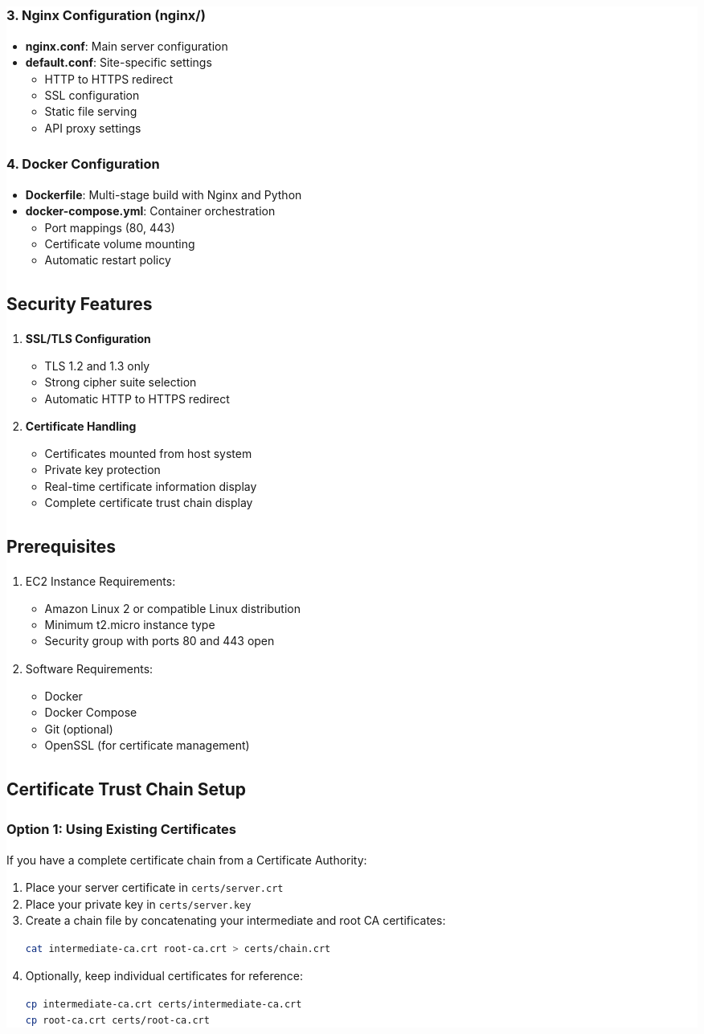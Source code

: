 ### 3. Nginx Configuration (nginx/)
- **nginx.conf**: Main server configuration
- **default.conf**: Site-specific settings
  - HTTP to HTTPS redirect
  - SSL configuration
  - Static file serving
  - API proxy settings

### 4. Docker Configuration
- **Dockerfile**: Multi-stage build with Nginx and Python
- **docker-compose.yml**: Container orchestration
  - Port mappings (80, 443)
  - Certificate volume mounting
  - Automatic restart policy

## Security Features

1. **SSL/TLS Configuration**
   - TLS 1.2 and 1.3 only
   - Strong cipher suite selection
   - Automatic HTTP to HTTPS redirect

2. **Certificate Handling**
   - Certificates mounted from host system
   - Private key protection
   - Real-time certificate information display
   - Complete certificate trust chain display

## Prerequisites

1. EC2 Instance Requirements:
   - Amazon Linux 2 or compatible Linux distribution
   - Minimum t2.micro instance type
   - Security group with ports 80 and 443 open

2. Software Requirements:
   - Docker
   - Docker Compose
   - Git (optional)
   - OpenSSL (for certificate management)

## Certificate Trust Chain Setup

### Option 1: Using Existing Certificates

If you have a complete certificate chain from a Certificate Authority:

1. Place your server certificate in `certs/server.crt`
2. Place your private key in `certs/server.key`
3. Create a chain file by concatenating your intermediate and root CA certificates:
   ```bash
   cat intermediate-ca.crt root-ca.crt > certs/chain.crt
   ```
4. Optionally, keep individual certificates for reference:
   ```bash
   cp intermediate-ca.crt certs/intermediate-ca.crt
   cp root-ca.crt certs/root-ca.crt
   ```
